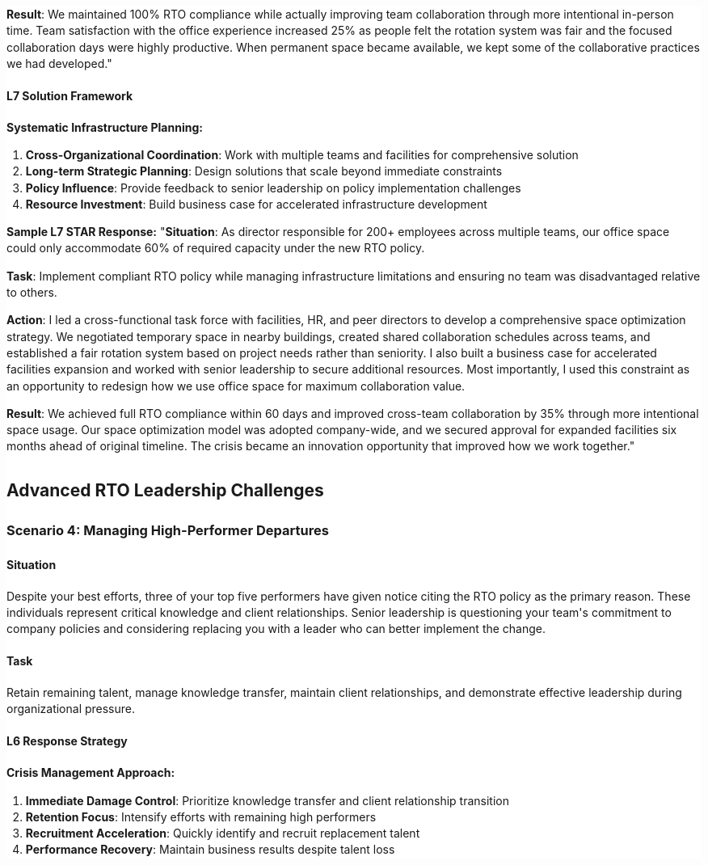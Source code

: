 **Result**: We maintained 100% RTO compliance while actually improving team collaboration through more intentional in-person time. Team satisfaction with the office experience increased 25% as people felt the rotation system was fair and the focused collaboration days were highly productive. When permanent space became available, we kept some of the collaborative practices we had developed."

#### L7 Solution Framework

**Systematic Infrastructure Planning:**
1. **Cross-Organizational Coordination**: Work with multiple teams and facilities for comprehensive solution
2. **Long-term Strategic Planning**: Design solutions that scale beyond immediate constraints  
3. **Policy Influence**: Provide feedback to senior leadership on policy implementation challenges
4. **Resource Investment**: Build business case for accelerated infrastructure development

**Sample L7 STAR Response:**
"**Situation**: As director responsible for 200+ employees across multiple teams, our office space could only accommodate 60% of required capacity under the new RTO policy.

**Task**: Implement compliant RTO policy while managing infrastructure limitations and ensuring no team was disadvantaged relative to others.

**Action**: I led a cross-functional task force with facilities, HR, and peer directors to develop a comprehensive space optimization strategy. We negotiated temporary space in nearby buildings, created shared collaboration schedules across teams, and established a fair rotation system based on project needs rather than seniority. I also built a business case for accelerated facilities expansion and worked with senior leadership to secure additional resources. Most importantly, I used this constraint as an opportunity to redesign how we use office space for maximum collaboration value.

**Result**: We achieved full RTO compliance within 60 days and improved cross-team collaboration by 35% through more intentional space usage. Our space optimization model was adopted company-wide, and we secured approval for expanded facilities six months ahead of original timeline. The crisis became an innovation opportunity that improved how we work together."

## Advanced RTO Leadership Challenges

### Scenario 4: Managing High-Performer Departures

#### Situation
Despite your best efforts, three of your top five performers have given notice citing the RTO policy as the primary reason. These individuals represent critical knowledge and client relationships. Senior leadership is questioning your team's commitment to company policies and considering replacing you with a leader who can better implement the change.

#### Task
Retain remaining talent, manage knowledge transfer, maintain client relationships, and demonstrate effective leadership during organizational pressure.

#### L6 Response Strategy

**Crisis Management Approach:**
1. **Immediate Damage Control**: Prioritize knowledge transfer and client relationship transition
2. **Retention Focus**: Intensify efforts with remaining high performers
3. **Recruitment Acceleration**: Quickly identify and recruit replacement talent
4. **Performance Recovery**: Maintain business results despite talent loss
